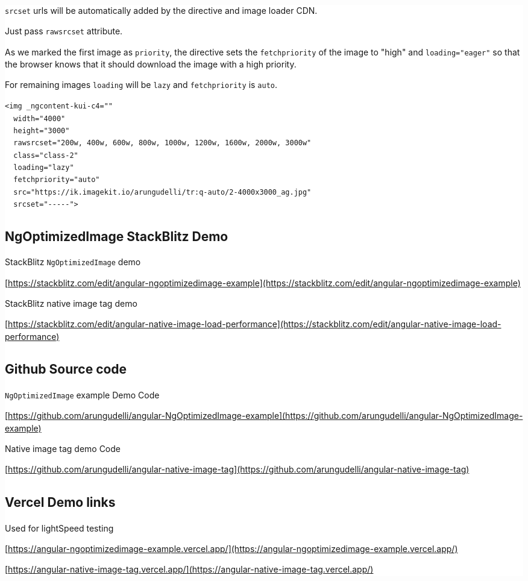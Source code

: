 `srcset` urls will be automatically added by the directive and image loader CDN. 

Just pass `rawsrcset` attribute.

As we marked the first image as `priority`, the directive sets the `fetchpriority` of the image to "high" and `loading="eager"` so that the browser knows that it should download the image with a high priority.

For remaining images `loading` will be `lazy` and  `fetchpriority` is `auto`. 

```
<img _ngcontent-kui-c4="" 
  width="4000" 
  height="3000" 
  rawsrcset="200w, 400w, 600w, 800w, 1000w, 1200w, 1600w, 2000w, 3000w" 
  class="class-2" 
  loading="lazy" 
  fetchpriority="auto" 
  src="https://ik.imagekit.io/arungudelli/tr:q-auto/2-4000x3000_ag.jpg" 
  srcset="-----">
```

## NgOptimizedImage StackBlitz Demo

StackBlitz `NgOptimizedImage` demo

[https://stackblitz.com/edit/angular-ngoptimizedimage-example](https://stackblitz.com/edit/angular-ngoptimizedimage-example)


StackBlitz native image tag demo

[https://stackblitz.com/edit/angular-native-image-load-performance](https://stackblitz.com/edit/angular-native-image-load-performance)

## Github Source code 

`NgOptimizedImage` example Demo Code

[https://github.com/arungudelli/angular-NgOptimizedImage-example](https://github.com/arungudelli/angular-NgOptimizedImage-example)

Native image tag demo Code

[https://github.com/arungudelli/angular-native-image-tag](https://github.com/arungudelli/angular-native-image-tag)

## Vercel Demo links

Used for lightSpeed testing

[https://angular-ngoptimizedimage-example.vercel.app/](https://angular-ngoptimizedimage-example.vercel.app/)

[https://angular-native-image-tag.vercel.app/](https://angular-native-image-tag.vercel.app/)









